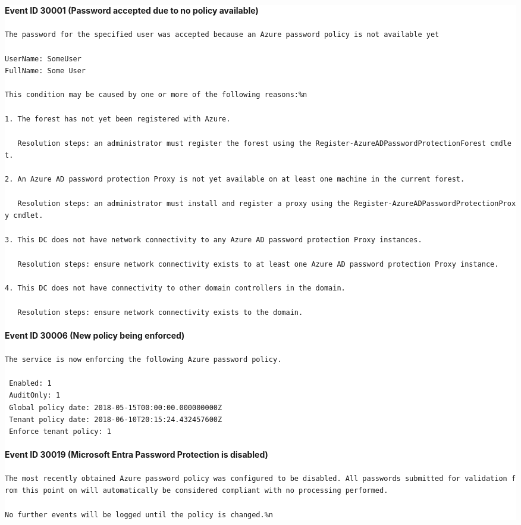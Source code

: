 #### Event ID 30001 (Password accepted due to no policy available)

```text
The password for the specified user was accepted because an Azure password policy is not available yet

UserName: SomeUser
FullName: Some User

This condition may be caused by one or more of the following reasons:%n

1. The forest has not yet been registered with Azure.

   Resolution steps: an administrator must register the forest using the Register-AzureADPasswordProtectionForest cmdlet.

2. An Azure AD password protection Proxy is not yet available on at least one machine in the current forest.

   Resolution steps: an administrator must install and register a proxy using the Register-AzureADPasswordProtectionProxy cmdlet.

3. This DC does not have network connectivity to any Azure AD password protection Proxy instances.

   Resolution steps: ensure network connectivity exists to at least one Azure AD password protection Proxy instance.

4. This DC does not have connectivity to other domain controllers in the domain.

   Resolution steps: ensure network connectivity exists to the domain.
```

#### Event ID 30006 (New policy being enforced)

```text
The service is now enforcing the following Azure password policy.

 Enabled: 1
 AuditOnly: 1
 Global policy date: ‎2018‎-‎05‎-‎15T00:00:00.000000000Z
 Tenant policy date: ‎2018‎-‎06‎-‎10T20:15:24.432457600Z
 Enforce tenant policy: 1
```

<a name='event-id-30019-azure-ad-password-protection-is-disabled'></a>

#### Event ID 30019 (Microsoft Entra Password Protection is disabled)

```text
The most recently obtained Azure password policy was configured to be disabled. All passwords submitted for validation from this point on will automatically be considered compliant with no processing performed.

No further events will be logged until the policy is changed.%n
```

